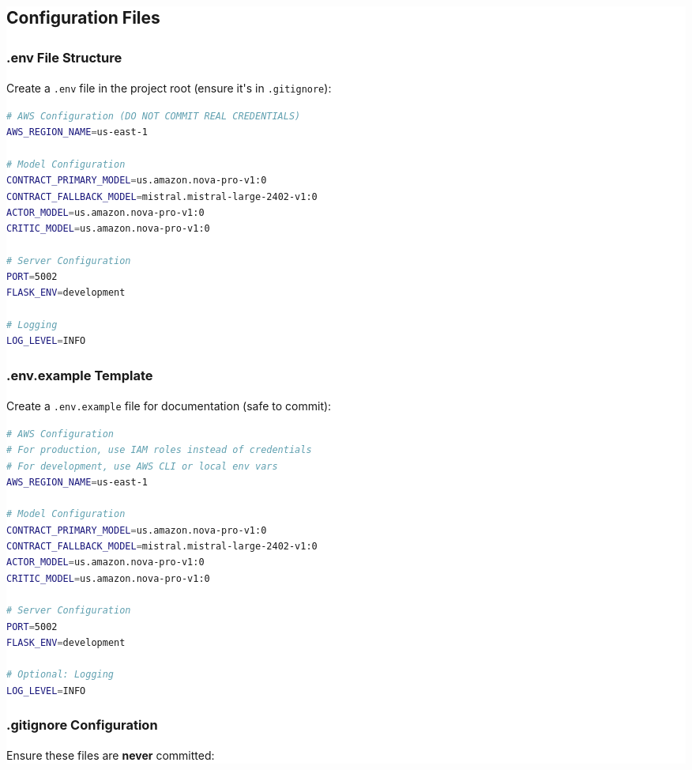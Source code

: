 
## Configuration Files

### .env File Structure

Create a `.env` file in the project root (ensure it's in `.gitignore`):

```bash
# AWS Configuration (DO NOT COMMIT REAL CREDENTIALS)
AWS_REGION_NAME=us-east-1

# Model Configuration
CONTRACT_PRIMARY_MODEL=us.amazon.nova-pro-v1:0
CONTRACT_FALLBACK_MODEL=mistral.mistral-large-2402-v1:0
ACTOR_MODEL=us.amazon.nova-pro-v1:0
CRITIC_MODEL=us.amazon.nova-pro-v1:0

# Server Configuration
PORT=5002
FLASK_ENV=development

# Logging
LOG_LEVEL=INFO
```

### .env.example Template

Create a `.env.example` file for documentation (safe to commit):

```bash
# AWS Configuration
# For production, use IAM roles instead of credentials
# For development, use AWS CLI or local env vars
AWS_REGION_NAME=us-east-1

# Model Configuration
CONTRACT_PRIMARY_MODEL=us.amazon.nova-pro-v1:0
CONTRACT_FALLBACK_MODEL=mistral.mistral-large-2402-v1:0
ACTOR_MODEL=us.amazon.nova-pro-v1:0
CRITIC_MODEL=us.amazon.nova-pro-v1:0

# Server Configuration
PORT=5002
FLASK_ENV=development

# Optional: Logging
LOG_LEVEL=INFO
```

### .gitignore Configuration

Ensure these files are **never** committed:
